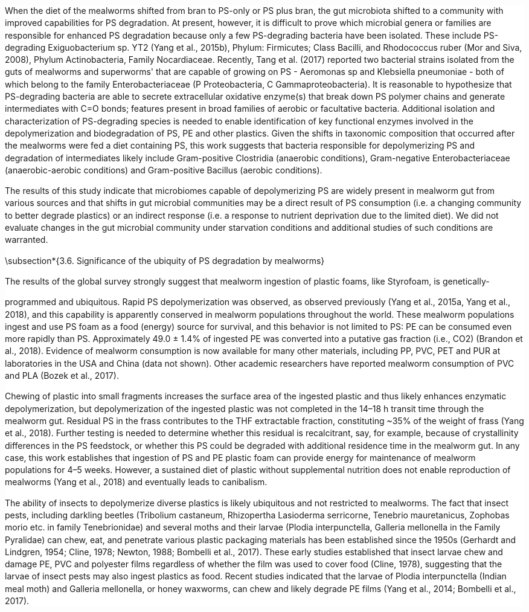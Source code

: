 When the diet of the mealworms shifted from bran to PS-only or PS plus bran, the gut microbiota shifted to a community with improved capabilities for PS degradation. At present, however, it is difficult to prove which microbial genera or families are responsible for enhanced PS degradation because only a few PS-degrading bacteria have been isolated. These include PS-degrading Exiguobacterium sp. YT2 (Yang et al., 2015b), Phylum: Firmicutes; Class Bacilli, and Rhodococcus ruber (Mor and Siva, 2008), Phylum Actinobacteria, Family Nocardiaceae. Recently, Tang et al. (2017) reported two bacterial strains isolated from the guts of mealworms and superworms' that are capable of growing on PS - Aeromonas sp and Klebsiella pneumoniae - both of which belong to the family Enterobacteriaceae (P Proteobacteria, C Gammaproteobacteria). It is reasonable to hypothesize that PS-degrading bacteria are able to secrete extracellular oxidative enzyme(s) that break down PS polymer chains and generate intermediates with C=O bonds; features present in broad families of aerobic or facultative bacteria. Additional isolation and characterization of PS-degrading species is needed to enable identification of key functional enzymes involved in the depolymerization and biodegradation of PS, PE and other plastics. Given the shifts in taxonomic composition that occurred after the mealworms were fed a diet containing PS, this work suggests that bacteria responsible for depolymerizing PS and degradation of intermediates likely include Gram-positive Clostridia (anaerobic conditions), Gram-negative Enterobacteriaceae (anaerobic-aerobic conditions) and Gram-positive Bacillus (aerobic conditions).

The results of this study indicate that microbiomes capable of depolymerizing PS are widely present in mealworm gut from various sources and that shifts in gut microbial communities may be a direct result of PS consumption (i.e. a changing community to better degrade plastics) or an indirect response (i.e. a response to nutrient deprivation due to the limited diet). We did not evaluate changes in the gut microbial community under starvation conditions and additional studies of such conditions are warranted.

\subsection*{3.6. Significance of the ubiquity of PS degradation by mealworms}

The results of the global survey strongly suggest that mealworm ingestion of plastic foams, like Styrofoam, is genetically-

programmed and ubiquitous. Rapid PS depolymerization was observed, as observed previously (Yang et al., 2015a, Yang et al., 2018), and this capability is apparently conserved in mealworm populations throughout the world. These mealworm populations ingest and use PS foam as a food (energy) source for survival, and this behavior is not limited to PS: PE can be consumed even more rapidly than PS. Approximately 49.0 ± 1.4% of ingested PE was converted into a putative gas fraction (i.e., CO2) (Brandon et al., 2018). Evidence of mealworm consumption is now available for many other materials, including PP, PVC, PET and PUR at laboratories in the USA and China (data not shown). Other academic researchers have reported mealworm consumption of PVC and PLA (Bozek et al., 2017).

Chewing of plastic into small fragments increases the surface area of the ingested plastic and thus likely enhances enzymatic depolymerization, but depolymerization of the ingested plastic was not completed in the 14–18 h transit time through the mealworm gut. Residual PS in the frass contributes to the THF extractable fraction, constituting ~35% of the weight of frass (Yang et al., 2018). Further testing is needed to determine whether this residual is recalcitrant, say, for example, because of crystallinity differences in the PS feedstock, or whether this PS could be degraded with additional residence time in the mealworm gut. In any case, this work establishes that ingestion of PS and PE plastic foam can provide energy for maintenance of mealworm populations for 4–5 weeks. However, a sustained diet of plastic without supplemental nutrition does not enable reproduction of mealworms (Yang et al., 2018) and eventually leads to canibalism.

The ability of insects to depolymerize diverse plastics is likely ubiquitous and not restricted to mealworms. The fact that insect pests, including darkling beetles (Tribolium castaneum, Rhizopertha Lasioderma serricorne, Tenebrio mauretanicus, Zophobas morio etc. in family Tenebrionidae) and several moths and their larvae (Plodia interpunctella, Galleria mellonella in the Family Pyralidae) can chew, eat, and penetrate various plastic packaging materials has been established since the 1950s (Gerhardt and Lindgren, 1954; Cline, 1978; Newton, 1988; Bombelli et al., 2017). These early studies established that insect larvae chew and damage PE, PVC and polyester films regardless of whether the film was used to cover food (Cline, 1978), suggesting that the larvae of insect pests may also ingest plastics as food. Recent studies indicated that the larvae of Plodia interpunctella (Indian meal moth) and Galleria mellonella, or honey waxworms, can chew and likely degrade PE films (Yang et al., 2014; Bombelli et al., 2017).
